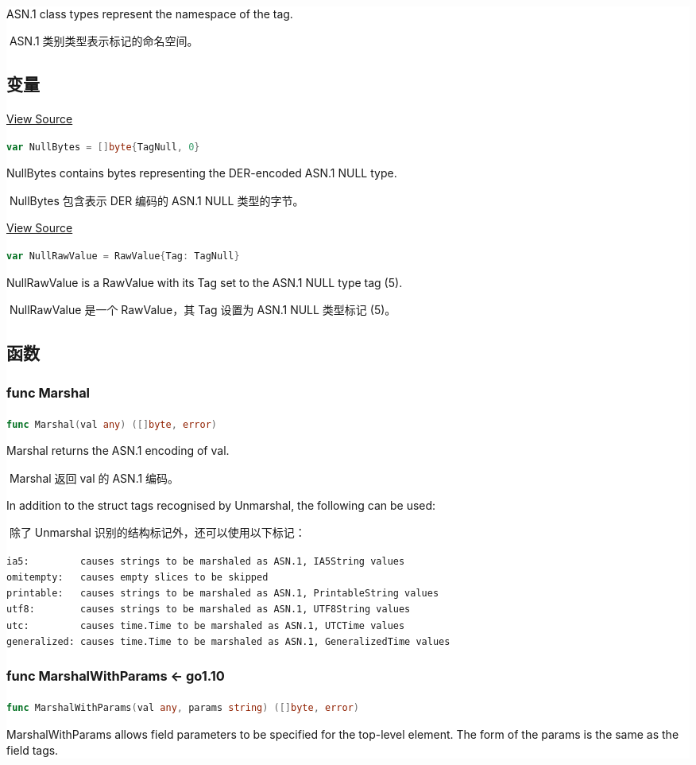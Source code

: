 ASN.1 class types represent the namespace of the tag.

​	ASN.1 类别类型表示标记的命名空间。

## 变量

[View Source](https://cs.opensource.google/go/go/+/go1.20.1:src/encoding/asn1/asn1.go;l=217)

``` go 
var NullBytes = []byte{TagNull, 0}
```

NullBytes contains bytes representing the DER-encoded ASN.1 NULL type.

​	NullBytes 包含表示 DER 编码的 ASN.1 NULL 类型的字节。

[View Source](https://cs.opensource.google/go/go/+/go1.20.1:src/encoding/asn1/asn1.go;l=214)

``` go 
var NullRawValue = RawValue{Tag: TagNull}
```

NullRawValue is a RawValue with its Tag set to the ASN.1 NULL type tag (5).

​	NullRawValue 是一个 RawValue，其 Tag 设置为 ASN.1 NULL 类型标记 (5)。

## 函数

### func Marshal 

``` go 
func Marshal(val any) ([]byte, error)
```

Marshal returns the ASN.1 encoding of val.

​	Marshal 返回 val 的 ASN.1 编码。

In addition to the struct tags recognised by Unmarshal, the following can be used:

​	除了 Unmarshal 识别的结构标记外，还可以使用以下标记：

```
ia5:         causes strings to be marshaled as ASN.1, IA5String values
omitempty:   causes empty slices to be skipped
printable:   causes strings to be marshaled as ASN.1, PrintableString values
utf8:        causes strings to be marshaled as ASN.1, UTF8String values
utc:         causes time.Time to be marshaled as ASN.1, UTCTime values
generalized: causes time.Time to be marshaled as ASN.1, GeneralizedTime values
```

### func MarshalWithParams  <- go1.10

``` go 
func MarshalWithParams(val any, params string) ([]byte, error)
```

MarshalWithParams allows field parameters to be specified for the top-level element. The form of the params is the same as the field tags.
